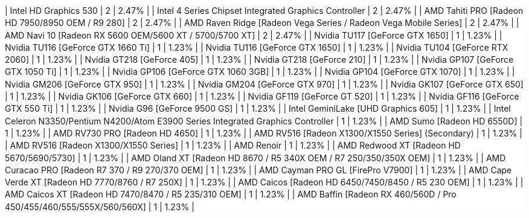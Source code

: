 | Intel HD Graphics 530                                                              | 2        | 2.47%   |
| Intel 4 Series Chipset Integrated Graphics Controller                              | 2        | 2.47%   |
| AMD Tahiti PRO [Radeon HD 7950/8950 OEM / R9 280]                                  | 2        | 2.47%   |
| AMD Raven Ridge [Radeon Vega Series / Radeon Vega Mobile Series]                   | 2        | 2.47%   |
| AMD Navi 10 [Radeon RX 5600 OEM/5600 XT / 5700/5700 XT]                            | 2        | 2.47%   |
| Nvidia TU117 [GeForce GTX 1650]                                                    | 1        | 1.23%   |
| Nvidia TU116 [GeForce GTX 1660 Ti]                                                 | 1        | 1.23%   |
| Nvidia TU116 [GeForce GTX 1650]                                                    | 1        | 1.23%   |
| Nvidia TU104 [GeForce RTX 2060]                                                    | 1        | 1.23%   |
| Nvidia GT218 [GeForce 405]                                                         | 1        | 1.23%   |
| Nvidia GT218 [GeForce 210]                                                         | 1        | 1.23%   |
| Nvidia GP107 [GeForce GTX 1050 Ti]                                                 | 1        | 1.23%   |
| Nvidia GP106 [GeForce GTX 1060 3GB]                                                | 1        | 1.23%   |
| Nvidia GP104 [GeForce GTX 1070]                                                    | 1        | 1.23%   |
| Nvidia GM206 [GeForce GTX 950]                                                     | 1        | 1.23%   |
| Nvidia GM204 [GeForce GTX 970]                                                     | 1        | 1.23%   |
| Nvidia GK107 [GeForce GTX 650]                                                     | 1        | 1.23%   |
| Nvidia GK106 [GeForce GTX 660]                                                     | 1        | 1.23%   |
| Nvidia GF119 [GeForce GT 520]                                                      | 1        | 1.23%   |
| Nvidia GF116 [GeForce GTX 550 Ti]                                                  | 1        | 1.23%   |
| Nvidia G96 [GeForce 9500 GS]                                                       | 1        | 1.23%   |
| Intel GeminiLake [UHD Graphics 605]                                                | 1        | 1.23%   |
| Intel Celeron N3350/Pentium N4200/Atom E3900 Series Integrated Graphics Controller | 1        | 1.23%   |
| AMD Sumo [Radeon HD 6550D]                                                         | 1        | 1.23%   |
| AMD RV730 PRO [Radeon HD 4650]                                                     | 1        | 1.23%   |
| AMD RV516 [Radeon X1300/X1550 Series] (Secondary)                                  | 1        | 1.23%   |
| AMD RV516 [Radeon X1300/X1550 Series]                                              | 1        | 1.23%   |
| AMD Renoir                                                                         | 1        | 1.23%   |
| AMD Redwood XT [Radeon HD 5670/5690/5730]                                          | 1        | 1.23%   |
| AMD Oland XT [Radeon HD 8670 / R5 340X OEM / R7 250/350/350X OEM]                  | 1        | 1.23%   |
| AMD Curacao PRO [Radeon R7 370 / R9 270/370 OEM]                                   | 1        | 1.23%   |
| AMD Cayman PRO GL [FirePro V7900]                                                  | 1        | 1.23%   |
| AMD Cape Verde XT [Radeon HD 7770/8760 / R7 250X]                                  | 1        | 1.23%   |
| AMD Caicos [Radeon HD 6450/7450/8450 / R5 230 OEM]                                 | 1        | 1.23%   |
| AMD Caicos XT [Radeon HD 7470/8470 / R5 235/310 OEM]                               | 1        | 1.23%   |
| AMD Baffin [Radeon RX 460/560D / Pro 450/455/460/555/555X/560/560X]                | 1        | 1.23%   |
